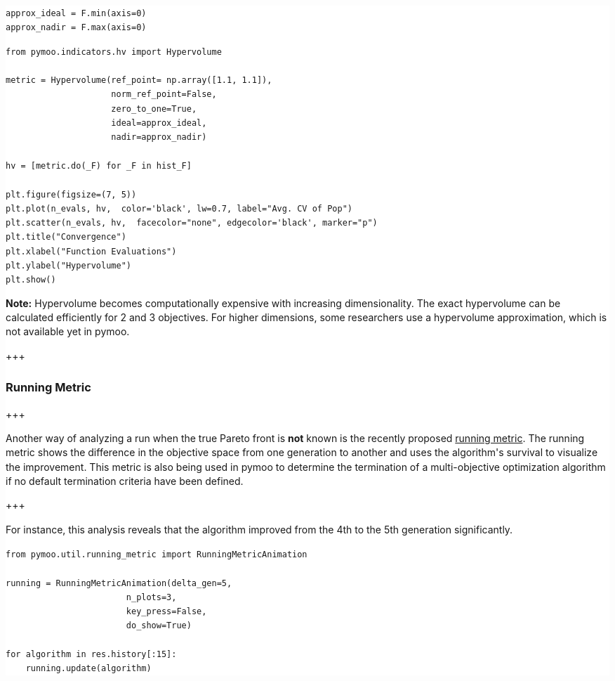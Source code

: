 ```{code-cell} ipython3
approx_ideal = F.min(axis=0)
approx_nadir = F.max(axis=0)
```

```{code-cell} ipython3
from pymoo.indicators.hv import Hypervolume

metric = Hypervolume(ref_point= np.array([1.1, 1.1]), 
                     norm_ref_point=False,
                     zero_to_one=True, 
                     ideal=approx_ideal,
                     nadir=approx_nadir)

hv = [metric.do(_F) for _F in hist_F]  

plt.figure(figsize=(7, 5))
plt.plot(n_evals, hv,  color='black', lw=0.7, label="Avg. CV of Pop")
plt.scatter(n_evals, hv,  facecolor="none", edgecolor='black', marker="p")
plt.title("Convergence")
plt.xlabel("Function Evaluations")
plt.ylabel("Hypervolume")
plt.show()
```

**Note:** Hypervolume becomes computationally expensive with increasing dimensionality. The exact hypervolume can be calculated efficiently for 2 and 3 objectives. For higher dimensions, some researchers use a hypervolume approximation, which is not available yet in pymoo.

+++

### Running Metric

+++

Another way of analyzing a run when the true Pareto front is **not** known is the recently proposed [running metric](https://www.egr.msu.edu/~kdeb/papers/c2020003.pdf). The running metric shows the difference in the objective space from one generation to another and uses the algorithm's survival to visualize the improvement.
This metric is also being used in pymoo to determine the termination of a multi-objective optimization algorithm if no default termination criteria have been defined.

+++

For instance, this analysis reveals that the algorithm improved from the 4th to the 5th generation significantly.

```{code-cell} ipython3
from pymoo.util.running_metric import RunningMetricAnimation

running = RunningMetricAnimation(delta_gen=5, 
                        n_plots=3,
                        key_press=False,
                        do_show=True)

for algorithm in res.history[:15]:
    running.update(algorithm)
```
